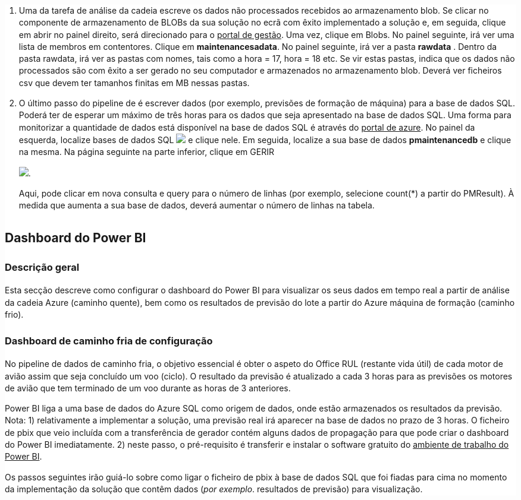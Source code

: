 1. Uma da tarefa de análise da cadeia escreve os dados não processados recebidos ao armazenamento blob. Se clicar no componente de armazenamento de BLOBs da sua solução no ecrã com êxito implementado a solução e, em seguida, clique em abrir no painel direito, será direcionado para o [portal de gestão](https://portal.azure.com/). Uma vez, clique em Blobs. No painel seguinte, irá ver uma lista de membros em contentores. Clique em **maintenancesadata**. No painel seguinte, irá ver a pasta **rawdata** . Dentro da pasta rawdata, irá ver as pastas com nomes, tais como a hora = 17, hora = 18 etc. Se vir estas pastas, indica que os dados não processados são com êxito a ser gerado no seu computador e armazenados no armazenamento blob. Deverá ver ficheiros csv que devem ter tamanhos finitas em MB nessas pastas.

2. O último passo do pipeline de é escrever dados (por exemplo, previsões de formação de máquina) para a base de dados SQL. Poderá ter de esperar um máximo de três horas para os dados que seja apresentado na base de dados SQL. Uma forma para monitorizar a quantidade de dados está disponível na base de dados SQL é através do [portal de azure](https://manage.windowsazure.com/). No painel da esquerda, localize bases de dados SQL ![](media\cortana-analytics-technical-guide-predictive-maintenance\icon-SQL-databases.png) e clique nele. Em seguida, localize a sua base de dados **pmaintenancedb** e clique na mesma. Na página seguinte na parte inferior, clique em GERIR

    ![](media\cortana-analytics-technical-guide-predictive-maintenance\icon-manage.png).

    Aqui, pode clicar em nova consulta e query para o número de linhas (por exemplo, selecione count(*) a partir do PMResult). À medida que aumenta a sua base de dados, deverá aumentar o número de linhas na tabela.


## <a name="power-bi-dashboard"></a>**Dashboard do Power BI**

### <a name="overview"></a>Descrição geral

Esta secção descreve como configurar o dashboard do Power BI para visualizar os seus dados em tempo real a partir de análise da cadeia Azure (caminho quente), bem como os resultados de previsão do lote a partir do Azure máquina de formação (caminho frio).

### <a name="setup-cold-path-dashboard"></a>Dashboard de caminho fria de configuração

No pipeline de dados de caminho fria, o objetivo essencial é obter o aspeto do Office RUL (restante vida útil) de cada motor de avião assim que seja concluído um voo (ciclo). O resultado da previsão é atualizado a cada 3 horas para as previsões os motores de avião que tem terminado de um voo durante as horas de 3 anteriores.

Power BI liga a uma base de dados do Azure SQL como origem de dados, onde estão armazenados os resultados da previsão. Nota: 1) relativamente a implementar a solução, uma previsão real irá aparecer na base de dados no prazo de 3 horas.
O ficheiro de pbix que veio incluída com a transferência de gerador contém alguns dados de propagação para que pode criar o dashboard do Power BI imediatamente. 2) neste passo, o pré-requisito é transferir e instalar o software gratuito do [ambiente de trabalho do Power BI](https://powerbi.microsoft.com/documentation/powerbi-desktop-get-the-desktop/).

Os passos seguintes irão guiá-lo sobre como ligar o ficheiro de pbix à base de dados SQL que foi fiadas para cima no momento da implementação da solução que contêm dados (*por exemplo*. resultados de previsão) para visualização.
